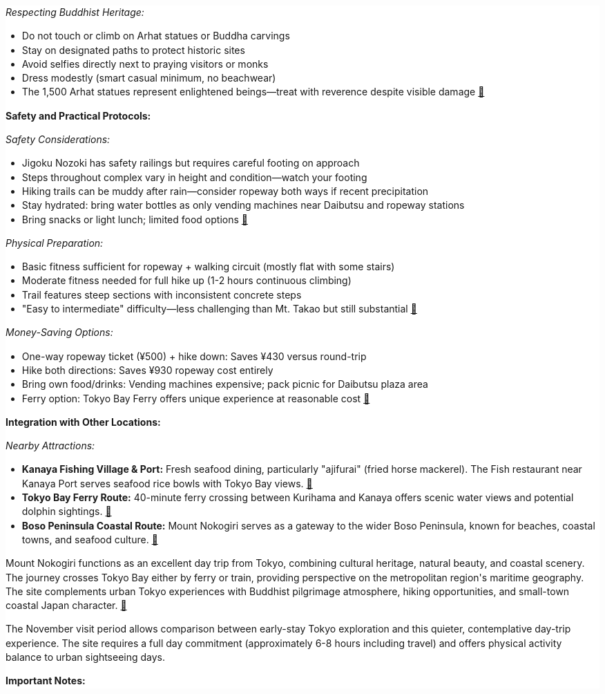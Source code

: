 *Respecting Buddhist Heritage:*
- Do not touch or climb on Arhat statues or Buddha carvings
- Stay on designated paths to protect historic sites
- Avoid selfies directly next to praying visitors or monks
- Dress modestly (smart casual minimum, no beachwear)
- The 1,500 Arhat statues represent enlightened beings—treat with reverence despite visible damage [🔗](https://www.japan-guide.com/e/e2057.html)

**Safety and Practical Protocols:**

*Safety Considerations:*
- Jigoku Nozoki has safety railings but requires careful footing on approach
- Steps throughout complex vary in height and condition—watch your footing
- Hiking trails can be muddy after rain—consider ropeway both ways if recent precipitation
- Stay hydrated: bring water bottles as only vending machines near Daibutsu and ropeway stations
- Bring snacks or light lunch; limited food options [🔗](https://www.travelynotes.com/blog-japan/nokogiriyama-a-unique-hike-near-tokyo)

*Physical Preparation:*
- Basic fitness sufficient for ropeway + walking circuit (mostly flat with some stairs)
- Moderate fitness needed for full hike up (1-2 hours continuous climbing)
- Trail features steep sections with inconsistent concrete steps
- "Easy to intermediate" difficulty—less challenging than Mt. Takao but still substantial [🔗](https://www.travelynotes.com/blog-japan/nokogiriyama-a-unique-hike-near-tokyo)

*Money-Saving Options:*
- One-way ropeway ticket (¥500) + hike down: Saves ¥430 versus round-trip
- Hike both directions: Saves ¥930 ropeway cost entirely
- Bring own food/drinks: Vending machines expensive; pack picnic for Daibutsu plaza area
- Ferry option: Tokyo Bay Ferry offers unique experience at reasonable cost [🔗](https://tokyocheapo.com/entertainment/outdoors/view-nokogiriyama-hiking-chiba/)

**Integration with Other Locations:**

*Nearby Attractions:*
- **Kanaya Fishing Village & Port:** Fresh seafood dining, particularly "ajifurai" (fried horse mackerel). The Fish restaurant near Kanaya Port serves seafood rice bowls with Tokyo Bay views. [🔗](https://www.visitchiba.jp/things/kanaya-area-guide/)
- **Tokyo Bay Ferry Route:** 40-minute ferry crossing between Kurihama and Kanaya offers scenic water views and potential dolphin sightings. [🔗](https://www.japan-guide.com/e/e6433.html)
- **Boso Peninsula Coastal Route:** Mount Nokogiri serves as a gateway to the wider Boso Peninsula, known for beaches, coastal towns, and seafood culture. [🔗](https://www.magical-trip.com/media/tokyo-to-chiba-a-one-day-nature-itinerary-in-the-boso-peninsula/)

Mount Nokogiri functions as an excellent day trip from Tokyo, combining cultural heritage, natural beauty, and coastal scenery. The journey crosses Tokyo Bay either by ferry or train, providing perspective on the metropolitan region's maritime geography. The site complements urban Tokyo experiences with Buddhist pilgrimage atmosphere, hiking opportunities, and small-town coastal Japan character. [🔗](https://www.tsunagujapan.com/3-day-chiba-itinerary-in-nokogiriyama-narita-and-sawara/)

The November visit period allows comparison between early-stay Tokyo exploration and this quieter, contemplative day-trip experience. The site requires a full day commitment (approximately 6-8 hours including travel) and offers physical activity balance to urban sightseeing days.

**Important Notes:**
